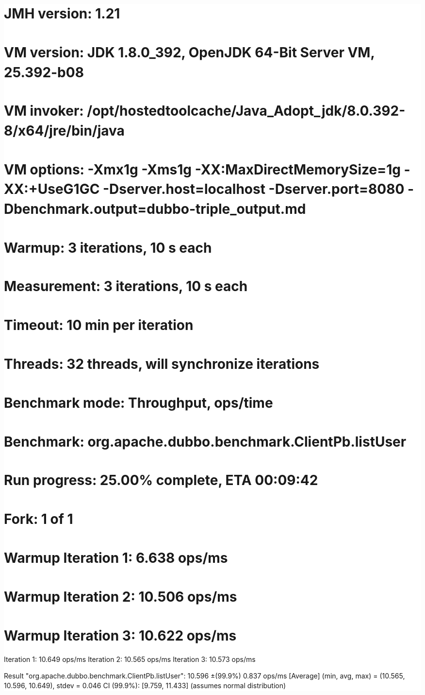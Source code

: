 
# JMH version: 1.21
# VM version: JDK 1.8.0_392, OpenJDK 64-Bit Server VM, 25.392-b08
# VM invoker: /opt/hostedtoolcache/Java_Adopt_jdk/8.0.392-8/x64/jre/bin/java
# VM options: -Xmx1g -Xms1g -XX:MaxDirectMemorySize=1g -XX:+UseG1GC -Dserver.host=localhost -Dserver.port=8080 -Dbenchmark.output=dubbo-triple_output.md
# Warmup: 3 iterations, 10 s each
# Measurement: 3 iterations, 10 s each
# Timeout: 10 min per iteration
# Threads: 32 threads, will synchronize iterations
# Benchmark mode: Throughput, ops/time
# Benchmark: org.apache.dubbo.benchmark.ClientPb.listUser

# Run progress: 25.00% complete, ETA 00:09:42
# Fork: 1 of 1
# Warmup Iteration   1: 6.638 ops/ms
# Warmup Iteration   2: 10.506 ops/ms
# Warmup Iteration   3: 10.622 ops/ms
Iteration   1: 10.649 ops/ms
Iteration   2: 10.565 ops/ms
Iteration   3: 10.573 ops/ms


Result "org.apache.dubbo.benchmark.ClientPb.listUser":
  10.596 ±(99.9%) 0.837 ops/ms [Average]
  (min, avg, max) = (10.565, 10.596, 10.649), stdev = 0.046
  CI (99.9%): [9.759, 11.433] (assumes normal distribution)
